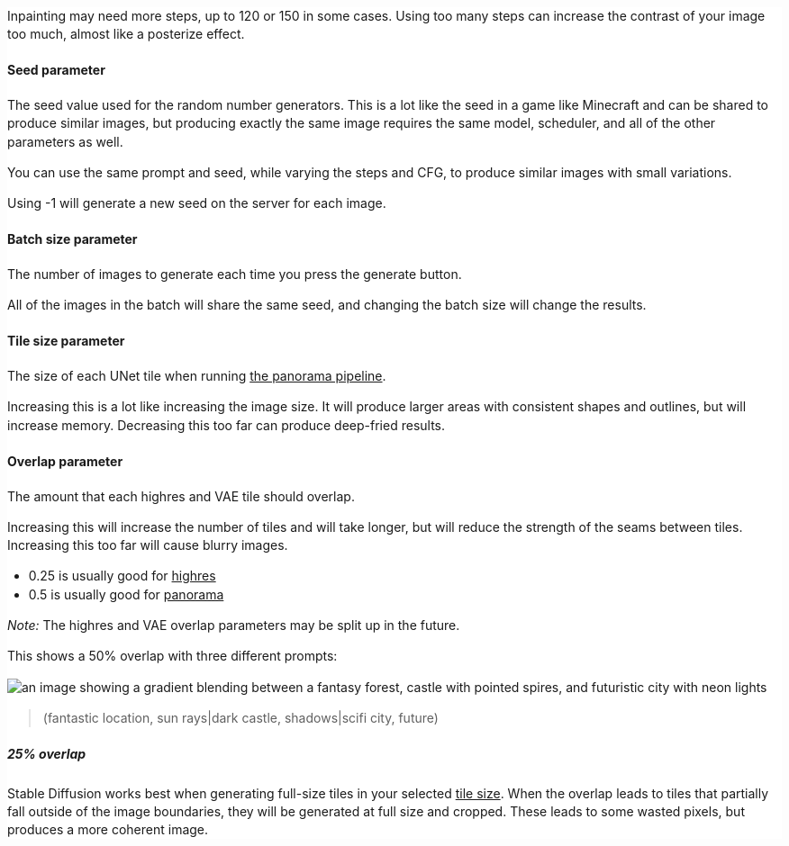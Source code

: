 Inpainting may need more steps, up to 120 or 150 in some cases. Using too many steps can increase the contrast
of your image too much, almost like a posterize effect.

#### Seed parameter

The seed value used for the random number generators. This is a lot like the seed in a game like Minecraft and can be
shared to produce similar images, but producing exactly the same image requires the same model, scheduler, and all of
the other parameters as well.

You can use the same prompt and seed, while varying the steps and CFG, to produce similar images with small variations.

Using -1 will generate a new seed on the server for each image.

#### Batch size parameter

The number of images to generate each time you press the generate button.

All of the images in the batch will share the same seed, and changing the batch size will change the results.

#### Tile size parameter

The size of each UNet tile when running [the panorama pipeline](#panorama-pipeline).

Increasing this is a lot like increasing the image size. It will produce larger areas with consistent shapes and
outlines, but will increase memory. Decreasing this too far can produce deep-fried results.

#### Overlap parameter

The amount that each highres and VAE tile should overlap.

Increasing this will increase the number of tiles and will take longer, but will reduce the strength of the seams
between tiles. Increasing this too far will cause blurry images.

- 0.25 is usually good for [highres](#highres-parameters)
- 0.5 is usually good for [panorama](#panorama-pipeline)

_Note:_ The highres and VAE overlap parameters may be split up in the future.

This shows a 50% overlap with three different prompts:

![an image showing a gradient blending between a fantasy forest, castle with pointed spires, and futuristic city with neon lights](overlap-castle.png)

> (fantastic location, sun rays|dark castle, shadows|scifi city, future)

##### 25% overlap

Stable Diffusion works best when generating full-size tiles in your selected [tile size](#tile-size-parameter). When
the overlap leads to tiles that partially fall outside of the image boundaries, they will be generated at full size
and cropped. These leads to some wasted pixels, but produces a more coherent image.
